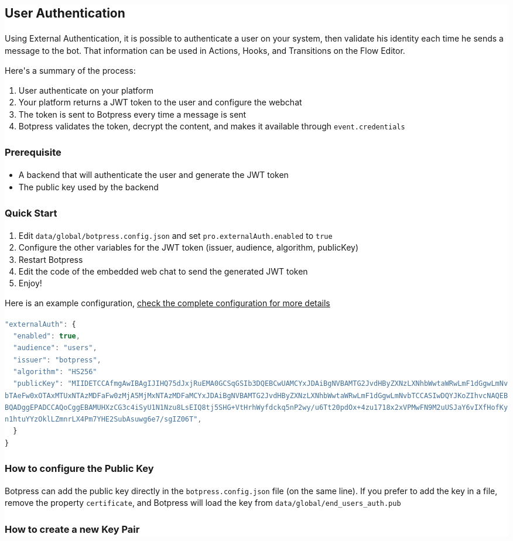 ## User Authentication

Using External Authentication, it is possible to authenticate a user on your system, then validate his identity each time he sends a message to the bot. That information can be used in Actions, Hooks, and Transitions on the Flow Editor.

Here's a summary of the process:

1. User authenticate on your platform
2. Your platform returns a JWT token to the user and configure the webchat
3. The token is sent to Botpress every time a message is sent
4. Botpress validates the token, decrypt the content, and makes it available through `event.credentials`

### Prerequisite

- A backend that will authenticate the user and generate the JWT token
- The public key used by the backend

### Quick Start

1. Edit `data/global/botpress.config.json` and set `pro.externalAuth.enabled` to `true`
2. Configure the other variables for the JWT token (issuer, audience, algorithm, publicKey)
3. Restart Botpress
4. Edit the code of the embedded web chat to send the generated JWT token
5. Enjoy!

Here is an example configuration, [check the complete configuration for more details](https://github.com/botpress/botpress/blob/master/src/bp/core/config/botpress.config.ts)

```js
"externalAuth": {
  "enabled": true,
  "audience": "users",
  "issuer": "botpress",
  "algorithm": "HS256"
  "publicKey": "MIIDETCCAfmgAwIBAgIJIHQ75dJxjRuEMA0GCSqGSIb3DQEBCwUAMCYxJDAiBgNVBAMTG2JvdHByZXNzLXNhbWwtaWRwLmF1dGgwLmNvbTAeFw0xOTAxMTUxNTAzMDFaFw0zMjA5MjMxNTAzMDFaMCYxJDAiBgNVBAMTG2JvdHByZXNzLXNhbWwtaWRwLmF1dGgwLmNvbTCCASIwDQYJKoZIhvcNAQEBBQADggEPADCCAQoCggEBAMUHXzCG3c4iSyU1N1Nzu8LsEIQ8tj5SHG+VtHrhWyfdckq5nP2wy/u6Tt20pdOx+4zu1718x2xVPMwFN9M2uUSJaY6vIXfHofKyn1htuYYzOklLZmnrLX4Pm7YHE2SubAsuwg6e7/sgIZ06T",
  }
}
```

### How to configure the Public Key

Botpress can add the public key directly in the `botpress.config.json` file (on the same line). If you prefer to add the key in a file, remove the property `certificate`, and Botpress will load the key from `data/global/end_users_auth.pub`

### How to create a new Key Pair
